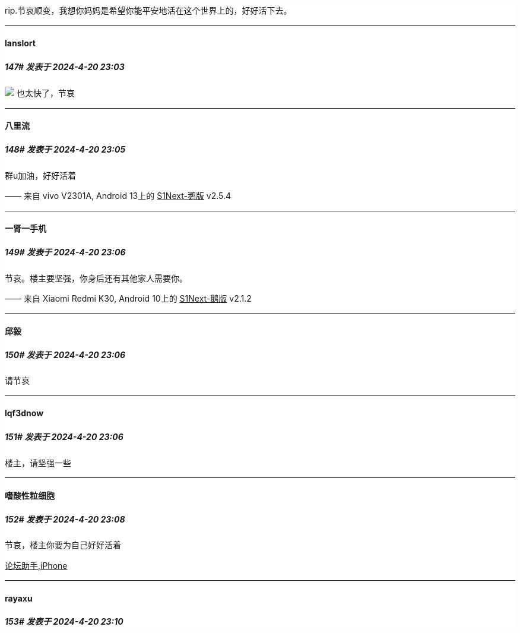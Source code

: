 rip.节哀顺变，我想你妈妈是希望你能平安地活在这个世界上的，好好活下去。


*****

####  lanslort  
##### 147#       发表于 2024-4-20 23:03

<img src="https://static.saraba1st.com/image/smiley/face2017/137.gif" referrerpolicy="no-referrer"> 也太快了，节哀

*****

####  八里流  
##### 148#       发表于 2024-4-20 23:05

群u加油，好好活着

—— 来自 vivo V2301A, Android 13上的 [S1Next-鹅版](https://github.com/ykrank/S1-Next/releases) v2.5.4

*****

####  一肾一手机  
##### 149#       发表于 2024-4-20 23:06

节哀。楼主要坚强，你身后还有其他家人需要你。

—— 来自 Xiaomi Redmi K30, Android 10上的 [S1Next-鹅版](https://github.com/ykrank/S1-Next/releases) v2.1.2

*****

####  邱毅  
##### 150#       发表于 2024-4-20 23:06

请节哀


*****

####  lqf3dnow  
##### 151#       发表于 2024-4-20 23:06

楼主，请坚强一些

*****

####  嗜酸性粒细胞  
##### 152#       发表于 2024-4-20 23:08

节哀，楼主你要为自己好好活着

[论坛助手,iPhone](https://bbs.saraba1st.com/2b/forum.php?mod=viewthread&amp;tid=2029836)


*****

####  rayaxu  
##### 153#       发表于 2024-4-20 23:10

